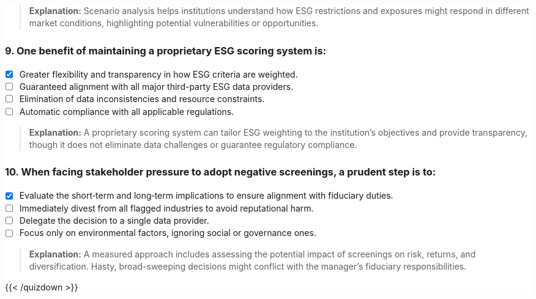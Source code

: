 > **Explanation:** Scenario analysis helps institutions understand how ESG restrictions and exposures might respond in different market conditions, highlighting potential vulnerabilities or opportunities.

### 9. One benefit of maintaining a proprietary ESG scoring system is:  
- [x] Greater flexibility and transparency in how ESG criteria are weighted.
- [ ] Guaranteed alignment with all major third-party ESG data providers.
- [ ] Elimination of data inconsistencies and resource constraints.
- [ ] Automatic compliance with all applicable regulations.

> **Explanation:** A proprietary scoring system can tailor ESG weighting to the institution’s objectives and provide transparency, though it does not eliminate data challenges or guarantee regulatory compliance.

### 10. When facing stakeholder pressure to adopt negative screenings, a prudent step is to:  
- [x] Evaluate the short‐term and long‐term implications to ensure alignment with fiduciary duties.  
- [ ] Immediately divest from all flagged industries to avoid reputational harm.  
- [ ] Delegate the decision to a single data provider.  
- [ ] Focus only on environmental factors, ignoring social or governance ones.  

> **Explanation:** A measured approach includes assessing the potential impact of screenings on risk, returns, and diversification. Hasty, broad-sweeping decisions might conflict with the manager’s fiduciary responsibilities.

{{< /quizdown >}}
